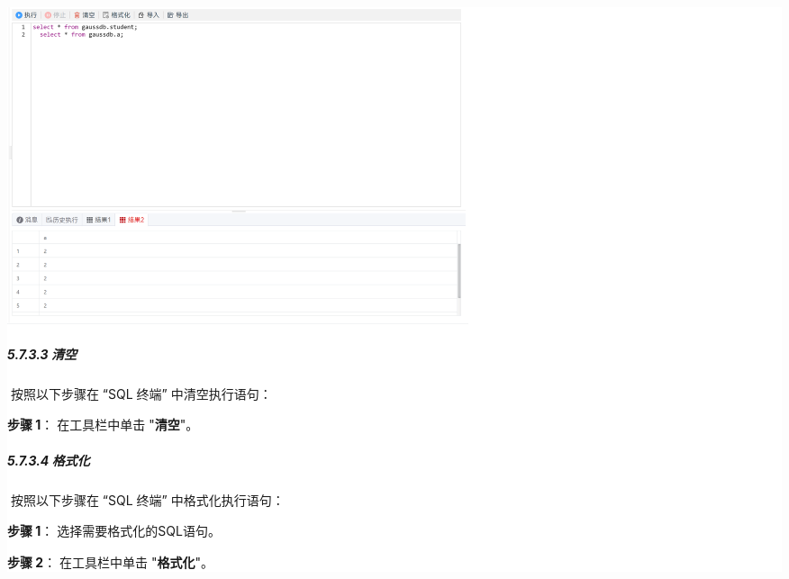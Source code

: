 <img src="photo/5-7-2-4.png" style="zoom: 50%;" />



##### 5.7.3.3 清空

​            按照以下步骤在  “SQL 终端” 中清空执行语句：

**步骤 1**： 在工具栏中单击 "**清空**"。



##### 5.7.3.4 格式化

​            按照以下步骤在  “SQL 终端” 中格式化执行语句：

**步骤 1**： 选择需要格式化的SQL语句。

**步骤 2**： 在工具栏中单击 "**格式化**"。
